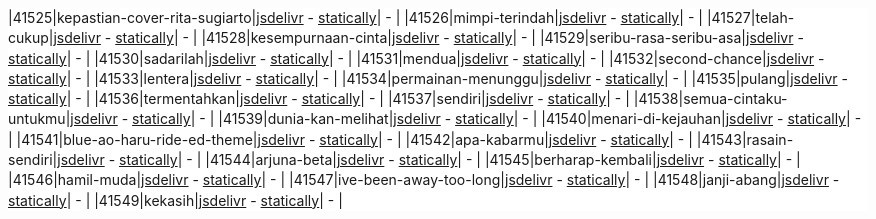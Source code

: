 |41525|kepastian-cover-rita-sugiarto|[jsdelivr](https://cdn.jsdelivr.net/gh/dbchord/c3-3-6/40001-45000/41501-42000/kepastian-cover-rita-sugiarto.webp) - [statically](https://cdn.statically.io/gh/dbchord/c3-3-6/i/40001-45000/41501-42000/kepastian-cover-rita-sugiarto.webp)| - |
|41526|mimpi-terindah|[jsdelivr](https://cdn.jsdelivr.net/gh/dbchord/c3-3-6/40001-45000/41501-42000/mimpi-terindah.webp) - [statically](https://cdn.statically.io/gh/dbchord/c3-3-6/i/40001-45000/41501-42000/mimpi-terindah.webp)| - |
|41527|telah-cukup|[jsdelivr](https://cdn.jsdelivr.net/gh/dbchord/c3-3-6/40001-45000/41501-42000/telah-cukup.webp) - [statically](https://cdn.statically.io/gh/dbchord/c3-3-6/i/40001-45000/41501-42000/telah-cukup.webp)| - |
|41528|kesempurnaan-cinta|[jsdelivr](https://cdn.jsdelivr.net/gh/dbchord/c3-3-6/40001-45000/41501-42000/kesempurnaan-cinta.webp) - [statically](https://cdn.statically.io/gh/dbchord/c3-3-6/i/40001-45000/41501-42000/kesempurnaan-cinta.webp)| - |
|41529|seribu-rasa-seribu-asa|[jsdelivr](https://cdn.jsdelivr.net/gh/dbchord/c3-3-6/40001-45000/41501-42000/seribu-rasa-seribu-asa.webp) - [statically](https://cdn.statically.io/gh/dbchord/c3-3-6/i/40001-45000/41501-42000/seribu-rasa-seribu-asa.webp)| - |
|41530|sadarilah|[jsdelivr](https://cdn.jsdelivr.net/gh/dbchord/c3-3-6/40001-45000/41501-42000/sadarilah.webp) - [statically](https://cdn.statically.io/gh/dbchord/c3-3-6/i/40001-45000/41501-42000/sadarilah.webp)| - |
|41531|mendua|[jsdelivr](https://cdn.jsdelivr.net/gh/dbchord/c3-3-6/40001-45000/41501-42000/mendua.webp) - [statically](https://cdn.statically.io/gh/dbchord/c3-3-6/i/40001-45000/41501-42000/mendua.webp)| - |
|41532|second-chance|[jsdelivr](https://cdn.jsdelivr.net/gh/dbchord/c3-3-6/40001-45000/41501-42000/second-chance.webp) - [statically](https://cdn.statically.io/gh/dbchord/c3-3-6/i/40001-45000/41501-42000/second-chance.webp)| - |
|41533|lentera|[jsdelivr](https://cdn.jsdelivr.net/gh/dbchord/c3-3-6/40001-45000/41501-42000/lentera.webp) - [statically](https://cdn.statically.io/gh/dbchord/c3-3-6/i/40001-45000/41501-42000/lentera.webp)| - |
|41534|permainan-menunggu|[jsdelivr](https://cdn.jsdelivr.net/gh/dbchord/c3-3-6/40001-45000/41501-42000/permainan-menunggu.webp) - [statically](https://cdn.statically.io/gh/dbchord/c3-3-6/i/40001-45000/41501-42000/permainan-menunggu.webp)| - |
|41535|pulang|[jsdelivr](https://cdn.jsdelivr.net/gh/dbchord/c3-3-6/40001-45000/41501-42000/pulang.webp) - [statically](https://cdn.statically.io/gh/dbchord/c3-3-6/i/40001-45000/41501-42000/pulang.webp)| - |
|41536|termentahkan|[jsdelivr](https://cdn.jsdelivr.net/gh/dbchord/c3-3-6/40001-45000/41501-42000/termentahkan.webp) - [statically](https://cdn.statically.io/gh/dbchord/c3-3-6/i/40001-45000/41501-42000/termentahkan.webp)| - |
|41537|sendiri|[jsdelivr](https://cdn.jsdelivr.net/gh/dbchord/c3-3-6/40001-45000/41501-42000/sendiri.webp) - [statically](https://cdn.statically.io/gh/dbchord/c3-3-6/i/40001-45000/41501-42000/sendiri.webp)| - |
|41538|semua-cintaku-untukmu|[jsdelivr](https://cdn.jsdelivr.net/gh/dbchord/c3-3-6/40001-45000/41501-42000/semua-cintaku-untukmu.webp) - [statically](https://cdn.statically.io/gh/dbchord/c3-3-6/i/40001-45000/41501-42000/semua-cintaku-untukmu.webp)| - |
|41539|dunia-kan-melihat|[jsdelivr](https://cdn.jsdelivr.net/gh/dbchord/c3-3-6/40001-45000/41501-42000/dunia-kan-melihat.webp) - [statically](https://cdn.statically.io/gh/dbchord/c3-3-6/i/40001-45000/41501-42000/dunia-kan-melihat.webp)| - |
|41540|menari-di-kejauhan|[jsdelivr](https://cdn.jsdelivr.net/gh/dbchord/c3-3-6/40001-45000/41501-42000/menari-di-kejauhan.webp) - [statically](https://cdn.statically.io/gh/dbchord/c3-3-6/i/40001-45000/41501-42000/menari-di-kejauhan.webp)| - |
|41541|blue-ao-haru-ride-ed-theme|[jsdelivr](https://cdn.jsdelivr.net/gh/dbchord/c3-3-6/40001-45000/41501-42000/blue-ao-haru-ride-ed-theme.webp) - [statically](https://cdn.statically.io/gh/dbchord/c3-3-6/i/40001-45000/41501-42000/blue-ao-haru-ride-ed-theme.webp)| - |
|41542|apa-kabarmu|[jsdelivr](https://cdn.jsdelivr.net/gh/dbchord/c3-3-6/40001-45000/41501-42000/apa-kabarmu.webp) - [statically](https://cdn.statically.io/gh/dbchord/c3-3-6/i/40001-45000/41501-42000/apa-kabarmu.webp)| - |
|41543|rasain-sendiri|[jsdelivr](https://cdn.jsdelivr.net/gh/dbchord/c3-3-6/40001-45000/41501-42000/rasain-sendiri.webp) - [statically](https://cdn.statically.io/gh/dbchord/c3-3-6/i/40001-45000/41501-42000/rasain-sendiri.webp)| - |
|41544|arjuna-beta|[jsdelivr](https://cdn.jsdelivr.net/gh/dbchord/c3-3-6/40001-45000/41501-42000/arjuna-beta.webp) - [statically](https://cdn.statically.io/gh/dbchord/c3-3-6/i/40001-45000/41501-42000/arjuna-beta.webp)| - |
|41545|berharap-kembali|[jsdelivr](https://cdn.jsdelivr.net/gh/dbchord/c3-3-6/40001-45000/41501-42000/berharap-kembali.webp) - [statically](https://cdn.statically.io/gh/dbchord/c3-3-6/i/40001-45000/41501-42000/berharap-kembali.webp)| - |
|41546|hamil-muda|[jsdelivr](https://cdn.jsdelivr.net/gh/dbchord/c3-3-6/40001-45000/41501-42000/hamil-muda.webp) - [statically](https://cdn.statically.io/gh/dbchord/c3-3-6/i/40001-45000/41501-42000/hamil-muda.webp)| - |
|41547|ive-been-away-too-long|[jsdelivr](https://cdn.jsdelivr.net/gh/dbchord/c3-3-6/40001-45000/41501-42000/ive-been-away-too-long.webp) - [statically](https://cdn.statically.io/gh/dbchord/c3-3-6/i/40001-45000/41501-42000/ive-been-away-too-long.webp)| - |
|41548|janji-abang|[jsdelivr](https://cdn.jsdelivr.net/gh/dbchord/c3-3-6/40001-45000/41501-42000/janji-abang.webp) - [statically](https://cdn.statically.io/gh/dbchord/c3-3-6/i/40001-45000/41501-42000/janji-abang.webp)| - |
|41549|kekasih|[jsdelivr](https://cdn.jsdelivr.net/gh/dbchord/c3-3-6/40001-45000/41501-42000/kekasih.webp) - [statically](https://cdn.statically.io/gh/dbchord/c3-3-6/i/40001-45000/41501-42000/kekasih.webp)| - |